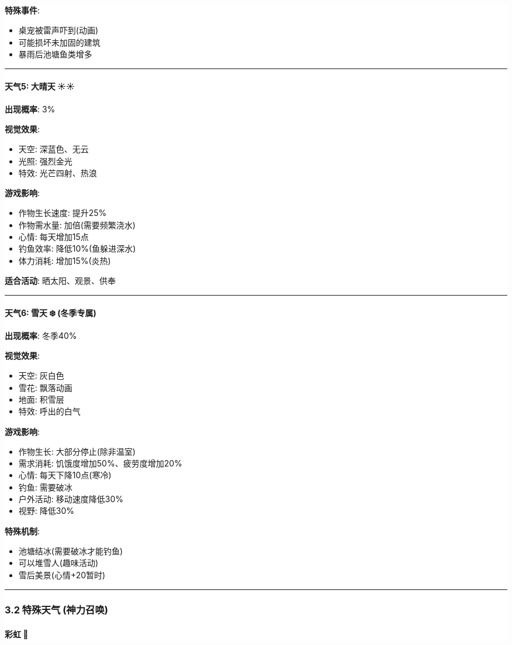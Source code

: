 **特殊事件**:
- 桌宠被雷声吓到(动画)
- 可能损坏未加固的建筑
- 暴雨后池塘鱼类增多

---

#### 天气5: 大晴天 ☀️☀️

**出现概率**: 3%

**视觉效果**:
- 天空: 深蓝色、无云
- 光照: 强烈金光
- 特效: 光芒四射、热浪

**游戏影响**:

- 作物生长速度: 提升25%
- 作物需水量: 加倍(需要频繁浇水)
- 心情: 每天增加15点
- 钓鱼效率: 降低10%(鱼躲进深水)
- 体力消耗: 增加15%(炎热)

**适合活动**: 晒太阳、观景、供奉

---

#### 天气6: 雪天 ❄️ (冬季专属)

**出现概率**: 冬季40%

**视觉效果**:
- 天空: 灰白色
- 雪花: 飘落动画
- 地面: 积雪层
- 特效: 呼出的白气

**游戏影响**:

- 作物生长: 大部分停止(除非温室)
- 需求消耗: 饥饿度增加50%、疲劳度增加20%
- 心情: 每天下降10点(寒冷)
- 钓鱼: 需要破冰
- 户外活动: 移动速度降低30%
- 视野: 降低30%

**特殊机制**:
- 池塘结冰(需要破冰才能钓鱼)
- 可以堆雪人(趣味活动)
- 雪后美景(心情+20暂时)

---

### 3.2 特殊天气 (神力召唤)

#### 彩虹 🌈
